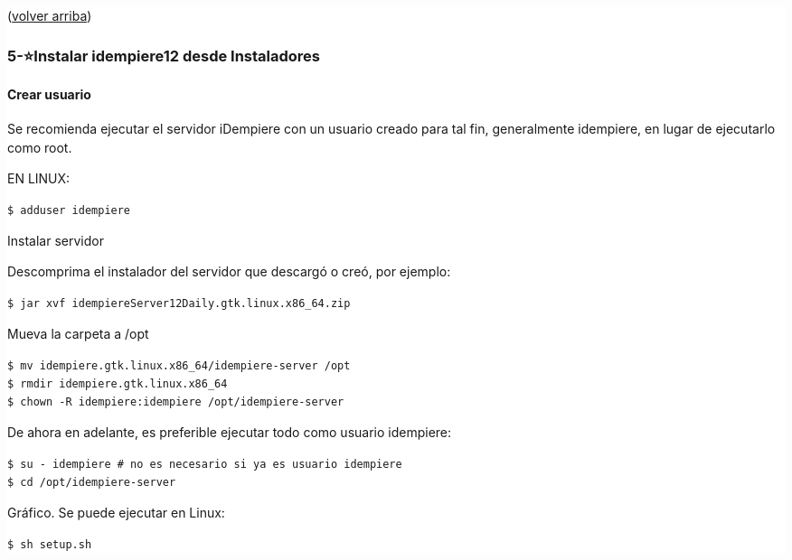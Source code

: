 <p align="left">(<a href="#readme-top">volver arriba</a>)</p>

### <a name="step5"></a>5-⭐️Instalar idempiere12 desde Instaladores


#### Crear usuario

Se recomienda ejecutar el servidor iDempiere con un usuario creado para tal fin, generalmente idempiere, en lugar de ejecutarlo como root.

EN LINUX:

```
$ adduser idempiere
```

Instalar servidor

Descomprima el instalador del servidor que descargó o creó, por ejemplo:

```
$ jar xvf idempiereServer12Daily.gtk.linux.x86_64.zip
```

Mueva la carpeta a /opt

```
$ mv idempiere.gtk.linux.x86_64/idempiere-server /opt
$ rmdir idempiere.gtk.linux.x86_64
$ chown -R idempiere:idempiere /opt/idempiere-server
```

De ahora en adelante, es preferible ejecutar todo como usuario idempiere:

```
$ su - idempiere # no es necesario si ya es usuario idempiere
$ cd /opt/idempiere-server
```

Gráfico. Se puede ejecutar en Linux:

```
$ sh setup.sh
```
